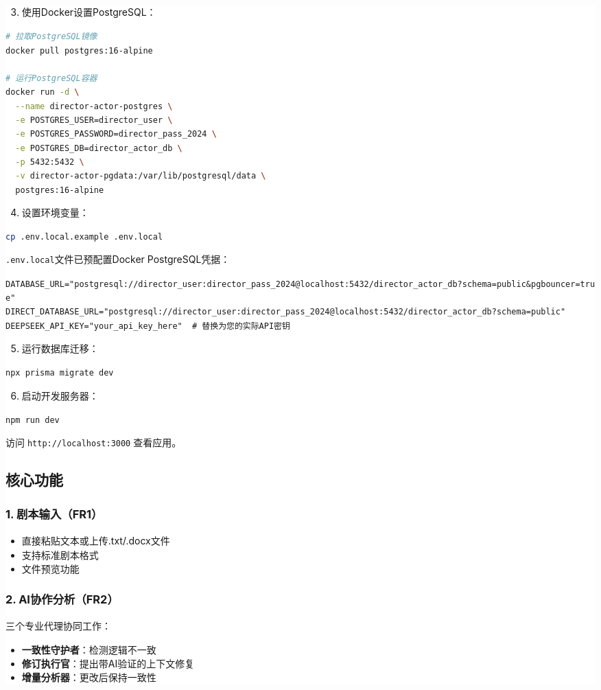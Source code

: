 3. 使用Docker设置PostgreSQL：
```bash
# 拉取PostgreSQL镜像
docker pull postgres:16-alpine

# 运行PostgreSQL容器
docker run -d \
  --name director-actor-postgres \
  -e POSTGRES_USER=director_user \
  -e POSTGRES_PASSWORD=director_pass_2024 \
  -e POSTGRES_DB=director_actor_db \
  -p 5432:5432 \
  -v director-actor-pgdata:/var/lib/postgresql/data \
  postgres:16-alpine
```

4. 设置环境变量：
```bash
cp .env.local.example .env.local
```

`.env.local`文件已预配置Docker PostgreSQL凭据：
```env
DATABASE_URL="postgresql://director_user:director_pass_2024@localhost:5432/director_actor_db?schema=public&pgbouncer=true"
DIRECT_DATABASE_URL="postgresql://director_user:director_pass_2024@localhost:5432/director_actor_db?schema=public"
DEEPSEEK_API_KEY="your_api_key_here"  # 替换为您的实际API密钥
```

5. 运行数据库迁移：
```bash
npx prisma migrate dev
```

6. 启动开发服务器：
```bash
npm run dev
```

访问 `http://localhost:3000` 查看应用。

## 核心功能

### 1. 剧本输入（FR1）
- 直接粘贴文本或上传.txt/.docx文件
- 支持标准剧本格式
- 文件预览功能

### 2. AI协作分析（FR2）
三个专业代理协同工作：
- **一致性守护者**：检测逻辑不一致
- **修订执行官**：提出带AI验证的上下文修复
- **增量分析器**：更改后保持一致性
